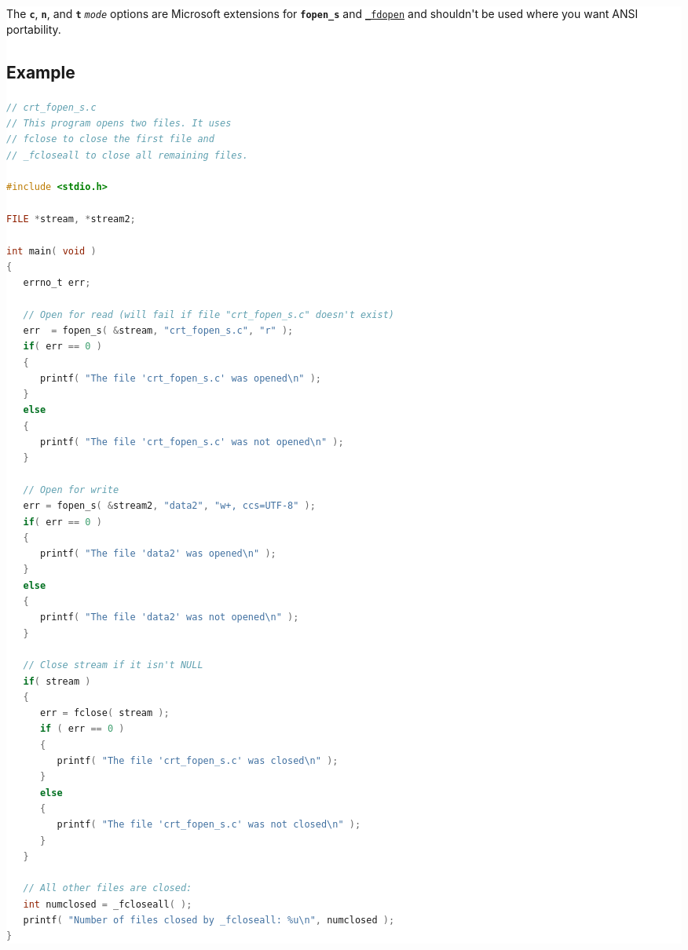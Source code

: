 The **`c`**, **`n`**, and **`t`** *`mode`* options are Microsoft extensions for **`fopen_s`** and [`_fdopen`](fdopen-wfdopen.md) and shouldn't be used where you want ANSI portability.

## Example

```C
// crt_fopen_s.c
// This program opens two files. It uses
// fclose to close the first file and
// _fcloseall to close all remaining files.

#include <stdio.h>

FILE *stream, *stream2;

int main( void )
{
   errno_t err;

   // Open for read (will fail if file "crt_fopen_s.c" doesn't exist)
   err  = fopen_s( &stream, "crt_fopen_s.c", "r" );
   if( err == 0 )
   {
      printf( "The file 'crt_fopen_s.c' was opened\n" );
   }
   else
   {
      printf( "The file 'crt_fopen_s.c' was not opened\n" );
   }

   // Open for write
   err = fopen_s( &stream2, "data2", "w+, ccs=UTF-8" );
   if( err == 0 )
   {
      printf( "The file 'data2' was opened\n" );
   }
   else
   {
      printf( "The file 'data2' was not opened\n" );
   }

   // Close stream if it isn't NULL
   if( stream )
   {
      err = fclose( stream );
      if ( err == 0 )
      {
         printf( "The file 'crt_fopen_s.c' was closed\n" );
      }
      else
      {
         printf( "The file 'crt_fopen_s.c' was not closed\n" );
      }
   }

   // All other files are closed:
   int numclosed = _fcloseall( );
   printf( "Number of files closed by _fcloseall: %u\n", numclosed );
}
```
